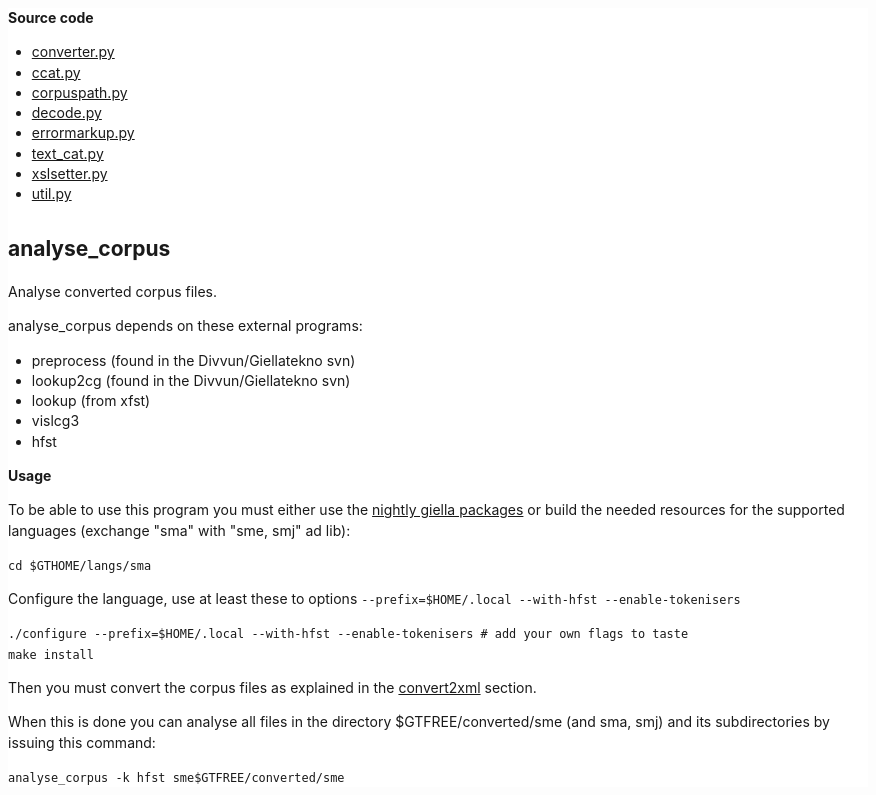 
**Source code**

* [converter.py](https://gtsvn.uit.no/langtech/trunk/tools/CorpusTools/corpustools/converter.py)
* [ccat.py](https://gtsvn.uit.no/langtech/trunk/tools/CorpusTools/corpustools/ccat.py)
* [corpuspath.py](https://gtsvn.uit.no/langtech/trunk/tools/CorpusTools/corpustools/corpuspath.py)
* [decode.py](https://gtsvn.uit.no/langtech/trunk/tools/CorpusTools/corpustools/decode.py)
* [errormarkup.py](https://gtsvn.uit.no/langtech/trunk/tools/CorpusTools/corpustools/errormarkup.py)
* [text_cat.py](https://gtsvn.uit.no/langtech/trunk/tools/CorpusTools/corpustools/text_cat.py)
* [xslsetter.py](https://gtsvn.uit.no/langtech/trunk/tools/CorpusTools/corpustools/xslsetter.py)
* [util.py](https://gtsvn.uit.no/langtech/trunk/tools/CorpusTools/corpustools/util.py)


## analyse_corpus


Analyse converted corpus files.


analyse_corpus depends on these external programs:


* preprocess (found in the Divvun/Giellatekno svn)
* lookup2cg (found in the Divvun/Giellatekno svn)
* lookup (from xfst)
* vislcg3
* hfst


**Usage**


To be able to use this program you must either use the
[nightly giella packages](https://giellalt.uit.no/infra/compiling_HFST3.html#The+simple+installation+%28you+download+ready-made+programs%29)
or build the needed resources for the supported
languages (exchange "sma" with "sme, smj" ad lib):


`cd $GTHOME/langs/sma`


Configure the language, use at least these to options `--prefix=$HOME/.local --with-hfst --enable-tokenisers`


```
./configure --prefix=$HOME/.local --with-hfst --enable-tokenisers # add your own flags to taste
make install
```


Then you must convert the corpus files as explained in the [convert2xml](CorpusTools.html#convert2xml) section.


When this is done you can analyse all files in the directory $GTFREE/converted/sme (and sma, smj) and its subdirectories by issuing this command:


```
analyse_corpus -k hfst sme$GTFREE/converted/sme
```
